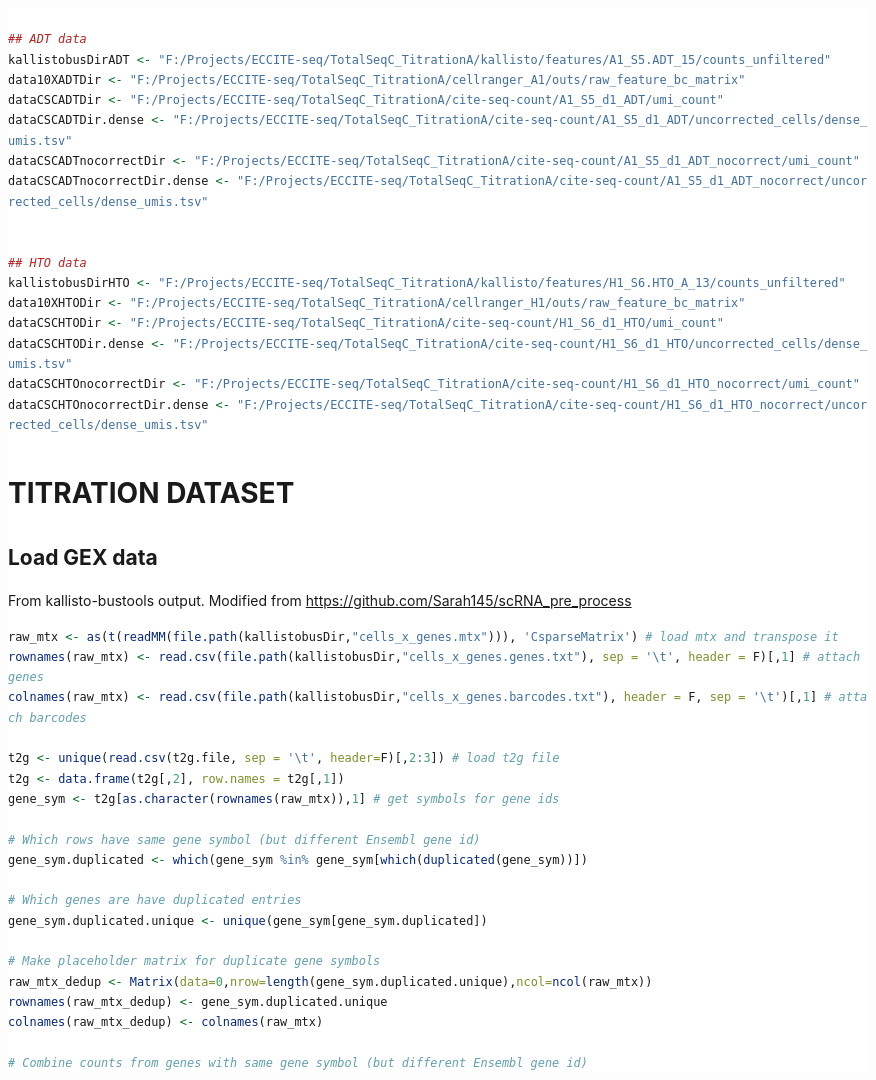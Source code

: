 ``` r

## ADT data
kallistobusDirADT <- "F:/Projects/ECCITE-seq/TotalSeqC_TitrationA/kallisto/features/A1_S5.ADT_15/counts_unfiltered"
data10XADTDir <- "F:/Projects/ECCITE-seq/TotalSeqC_TitrationA/cellranger_A1/outs/raw_feature_bc_matrix"
dataCSCADTDir <- "F:/Projects/ECCITE-seq/TotalSeqC_TitrationA/cite-seq-count/A1_S5_d1_ADT/umi_count"
dataCSCADTDir.dense <- "F:/Projects/ECCITE-seq/TotalSeqC_TitrationA/cite-seq-count/A1_S5_d1_ADT/uncorrected_cells/dense_umis.tsv"
dataCSCADTnocorrectDir <- "F:/Projects/ECCITE-seq/TotalSeqC_TitrationA/cite-seq-count/A1_S5_d1_ADT_nocorrect/umi_count"
dataCSCADTnocorrectDir.dense <- "F:/Projects/ECCITE-seq/TotalSeqC_TitrationA/cite-seq-count/A1_S5_d1_ADT_nocorrect/uncorrected_cells/dense_umis.tsv"


## HTO data
kallistobusDirHTO <- "F:/Projects/ECCITE-seq/TotalSeqC_TitrationA/kallisto/features/H1_S6.HTO_A_13/counts_unfiltered"
data10XHTODir <- "F:/Projects/ECCITE-seq/TotalSeqC_TitrationA/cellranger_H1/outs/raw_feature_bc_matrix"
dataCSCHTODir <- "F:/Projects/ECCITE-seq/TotalSeqC_TitrationA/cite-seq-count/H1_S6_d1_HTO/umi_count"
dataCSCHTODir.dense <- "F:/Projects/ECCITE-seq/TotalSeqC_TitrationA/cite-seq-count/H1_S6_d1_HTO/uncorrected_cells/dense_umis.tsv"
dataCSCHTOnocorrectDir <- "F:/Projects/ECCITE-seq/TotalSeqC_TitrationA/cite-seq-count/H1_S6_d1_HTO_nocorrect/umi_count"
dataCSCHTOnocorrectDir.dense <- "F:/Projects/ECCITE-seq/TotalSeqC_TitrationA/cite-seq-count/H1_S6_d1_HTO_nocorrect/uncorrected_cells/dense_umis.tsv"
```

# TITRATION DATASET

## Load GEX data

From kallisto-bustools output. Modified from
<https://github.com/Sarah145/scRNA_pre_process>

``` r
raw_mtx <- as(t(readMM(file.path(kallistobusDir,"cells_x_genes.mtx"))), 'CsparseMatrix') # load mtx and transpose it
rownames(raw_mtx) <- read.csv(file.path(kallistobusDir,"cells_x_genes.genes.txt"), sep = '\t', header = F)[,1] # attach genes
colnames(raw_mtx) <- read.csv(file.path(kallistobusDir,"cells_x_genes.barcodes.txt"), header = F, sep = '\t')[,1] # attach barcodes

t2g <- unique(read.csv(t2g.file, sep = '\t', header=F)[,2:3]) # load t2g file
t2g <- data.frame(t2g[,2], row.names = t2g[,1])
gene_sym <- t2g[as.character(rownames(raw_mtx)),1] # get symbols for gene ids

# Which rows have same gene symbol (but different Ensembl gene id)
gene_sym.duplicated <- which(gene_sym %in% gene_sym[which(duplicated(gene_sym))])

# Which genes are have duplicated entries
gene_sym.duplicated.unique <- unique(gene_sym[gene_sym.duplicated])

# Make placeholder matrix for duplicate gene symbols
raw_mtx_dedup <- Matrix(data=0,nrow=length(gene_sym.duplicated.unique),ncol=ncol(raw_mtx))
rownames(raw_mtx_dedup) <- gene_sym.duplicated.unique
colnames(raw_mtx_dedup) <- colnames(raw_mtx)

# Combine counts from genes with same gene symbol (but different Ensembl gene id)
```